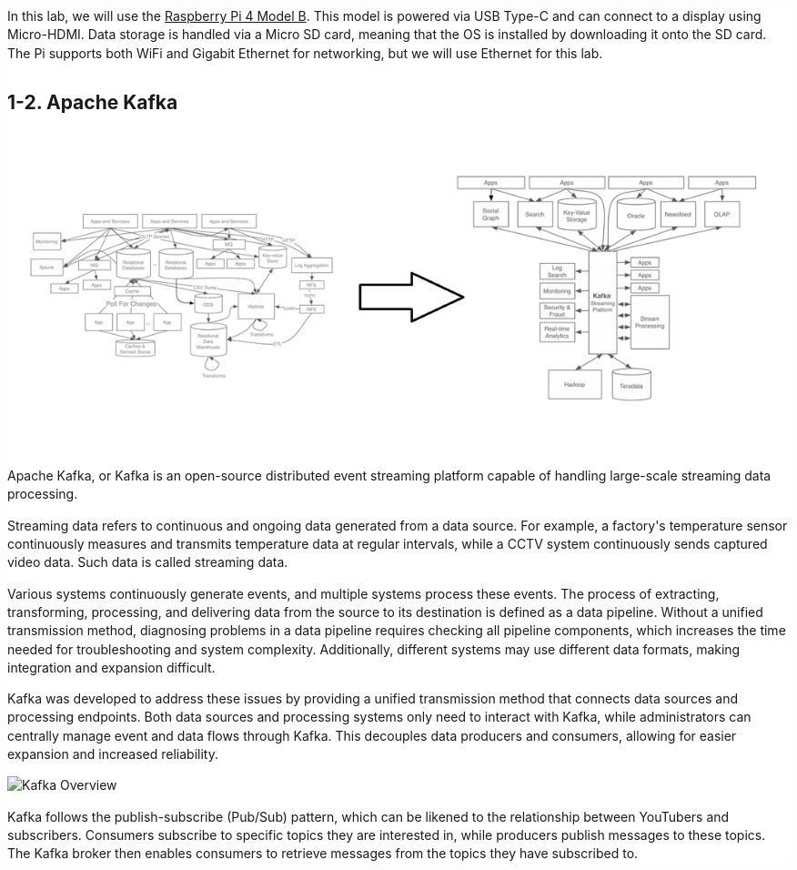 In this lab, we will use the [Raspberry Pi 4 Model B](https://www.raspberrypi.com/products/raspberry-pi-4-model-b/). This model is powered via USB Type-C and can connect to a display using Micro-HDMI. Data storage is handled via a Micro SD card, meaning that the OS is installed by downloading it onto the SD card. The Pi supports both WiFi and Gigabit Ethernet for networking, but we will use Ethernet for this lab.

## 1-2. Apache Kafka

![Why We use Kafka](./img/Apache_Kafka.png)

Apache Kafka, or Kafka is an open-source distributed event streaming platform capable of handling large-scale streaming data processing.

Streaming data refers to continuous and ongoing data generated from a data source. For example, a factory's temperature sensor continuously measures and transmits temperature data at regular intervals, while a CCTV system continuously sends captured video data. Such data is called streaming data.

Various systems continuously generate events, and multiple systems process these events. The process of extracting, transforming, processing, and delivering data from the source to its destination is defined as a data pipeline. Without a unified transmission method, diagnosing problems in a data pipeline requires checking all pipeline components, which increases the time needed for troubleshooting and system complexity. Additionally, different systems may use different data formats, making integration and expansion difficult.

Kafka was developed to address these issues by providing a unified transmission method that connects data sources and processing endpoints. Both data sources and processing systems only need to interact with Kafka, while administrators can centrally manage event and data flows through Kafka. This decouples data producers and consumers, allowing for easier expansion and increased reliability.

![Kafka Overview](./img/kafka.png)

Kafka follows the publish-subscribe (Pub/Sub) pattern, which can be likened to the relationship between YouTubers and subscribers. Consumers subscribe to specific topics they are interested in, while producers publish messages to these topics. The Kafka broker then enables consumers to retrieve messages from the topics they have subscribed to.
